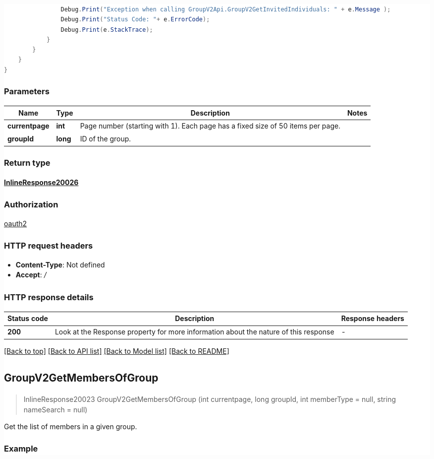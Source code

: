 ```csharp
                Debug.Print("Exception when calling GroupV2Api.GroupV2GetInvitedIndividuals: " + e.Message );
                Debug.Print("Status Code: "+ e.ErrorCode);
                Debug.Print(e.StackTrace);
            }
        }
    }
}
```

### Parameters


Name | Type | Description  | Notes
------------- | ------------- | ------------- | -------------
 **currentpage** | **int**| Page number (starting with 1). Each page has a fixed size of 50 items per page. | 
 **groupId** | **long**| ID of the group. | 

### Return type

[**InlineResponse20026**](InlineResponse20026.md)

### Authorization

[oauth2](../README.md#oauth2)

### HTTP request headers

- **Content-Type**: Not defined
- **Accept**: */*

### HTTP response details
| Status code | Description | Response headers |
|-------------|-------------|------------------|
| **200** | Look at the Response property for more information about the nature of this response |  -  |

[[Back to top]](#)
[[Back to API list]](../README.md#documentation-for-api-endpoints)
[[Back to Model list]](../README.md#documentation-for-models)
[[Back to README]](../README.md)


## GroupV2GetMembersOfGroup

> InlineResponse20023 GroupV2GetMembersOfGroup (int currentpage, long groupId, int memberType = null, string nameSearch = null)



Get the list of members in a given group.

### Example
